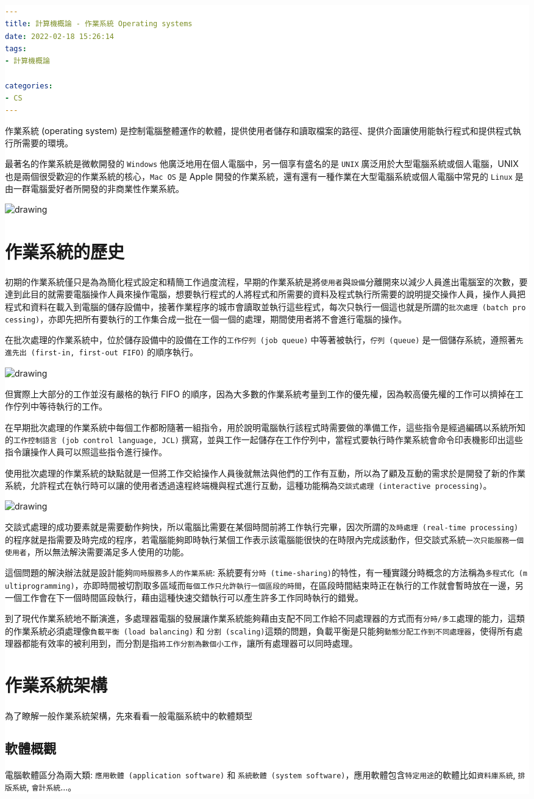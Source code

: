 ```yaml
---
title: 計算機概論 - 作業系統 Operating systems
date: 2022-02-18 15:26:14
tags:
- 計算機概論

categories:
- CS
---
```


作業系統 (operating system) 是控制電腦整體運作的軟體，提供使用者儲存和讀取檔案的路徑、提供介面讓使用能執行程式和提供程式執行所需要的環境。

最著名的作業系統是微軟開發的 `Windows` 他廣泛地用在個人電腦中，另一個享有盛名的是 `UNIX` 廣泛用於大型電腦系統或個人電腦，UNIX 也是兩個很受歡迎的作業系統的核心，`Mac OS` 是 Apple 開發的作業系統，還有還有一種作業在大型電腦系統或個人電腦中常見的 `Linux` 是由一群電腦愛好者所開發的非商業性作業系統。

<img src="https://www.wikigain.com/wp-content/uploads/2015/11/Various-kinds-of-Operating-Systems.jpg" alt="drawing" width="860"/>



# 作業系統的歷史
初期的作業系統僅只是為為簡化程式設定和精簡工作過度流程，早期的作業系統是將`使用者`與`設備`分離開來以減少人員進出電腦室的次數，要達到此目的就需要電腦操作人員來操作電腦，想要執行程式的人將程式和所需要的資料及程式執行所需要的說明提交操作人員，操作人員把程式和資料在載入到電腦的儲存設備中，接著作業程序的城市會讀取並執行這些程式，每次只執行一個這也就是所謂的`批次處理 (batch processing)`，亦即先把所有要執行的工作集合成一批在一個一個的處理，期間使用者將不會進行電腦的操作。

在批次處理的作業系統中，位於儲存設備中的設備在工作的`工作佇列 (job queue)` 中等著被執行，`佇列 (queue)` 是一個儲存系統，遵照著`先進先出 (first-in, first-out FIFO)` 的順序執行。

<img src="https://ithelp.ithome.com.tw/upload/images/20220218/20124767ndaedXbpCA.png" alt="drawing" width="860"/>

但實際上大部分的工作並沒有嚴格的執行 FIFO 的順序，因為大多數的作業系統考量到工作的優先權，因為較高優先權的工作可以擠掉在工作佇列中等待執行的工作。

在早期批次處理的作業系統中每個工作都盼隨著一組指令，用於說明電腦執行該程式時需要做的準備工作，這些指令是經過編碼以系統所知的`工作控制語言 (job control language, JCL)` 撰寫，並與工作一起儲存在工作佇列中，當程式要執行時作業系統會命令印表機影印出這些指令讓操作人員可以照這些指令進行操作。

使用批次處理的作業系統的缺點就是一但將工作交給操作人員後就無法與他們的工作有互動，所以為了顧及互動的需求於是開發了新的作業系統，允許程式在執行時可以讓的使用者透過遠程終端機與程式進行互動，這種功能稱為`交談式處理 (interactive processing)`。

<img src="https://ithelp.ithome.com.tw/upload/images/20220218/201247678rA1CjIdMn.png" alt="drawing" width="860"/>

交談式處理的成功要素就是需要動作夠快，所以電腦比需要在某個時間前將工作執行完畢，因次所謂的`及時處理 (real-time processing)` 的程序就是指需要及時完成的程序，若電腦能夠即時執行某個工作表示該電腦能很快的在時限內完成該動作，但交談式系統`一次只能服務一個使用者`，所以無法解決需要滿足多人使用的功能。

這個問題的解決辦法就是設計能夠`同時服務多人的作業系統`: 系統要有`分時 (time-sharing)`的特性，有一種實踐分時概念的方法稱為`多程式化 (multiprogramming)`，亦即時間被切割取多區域而`每個工作只允許執行一個區段的時間`，在區段時間結束時正在執行的工作就會暫時放在一邊，另一個工作會在下一個時間區段執行，藉由這種快速交錯執行可以產生許多工作同時執行的錯覺。

到了現代作業系統地不斷演進，多處理器電腦的發展讓作業系統能夠藉由支配不同工作給不同處理器的方式而有`分時/多工`處理的能力，這類的作業系統必須處理像`負載平衡 (load balancing)` 和 `分割 (scaling)`這類的問題，負載平衡是只能夠`動態分配工作到不同處理器`，使得所有處理器都能有效率的被利用到，而分割是指`將工作分割為數個小工作`，讓所有處理器可以同時處理。

# 作業系統架構
為了瞭解一般作業系統架構，先來看看一般電腦系統中的軟體類型
## 軟體概觀
電腦軟體區分為兩大類: `應用軟體 (application software)` 和 `系統軟體 (system software)`，應用軟體包含`特定用途`的軟體比如`資料庫系統`, `排版系統`, `會計系統`...。 

